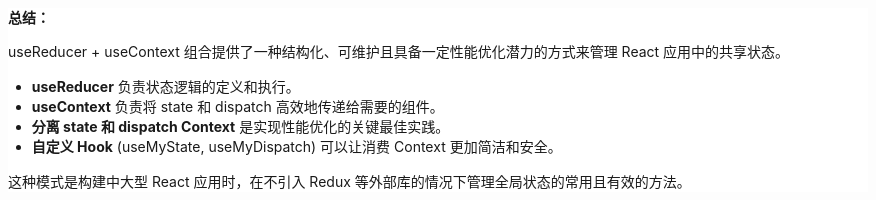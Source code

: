 **总结：**

useReducer + useContext 组合提供了一种结构化、可维护且具备一定性能优化潜力的方式来管理 React 应用中的共享状态。

- **useReducer** 负责状态逻辑的定义和执行。
- **useContext** 负责将 state 和 dispatch 高效地传递给需要的组件。
- **分离 state 和 dispatch Context** 是实现性能优化的关键最佳实践。
- **自定义 Hook** (useMyState, useMyDispatch) 可以让消费 Context 更加简洁和安全。

这种模式是构建中大型 React 应用时，在不引入 Redux 等外部库的情况下管理全局状态的常用且有效的方法。
